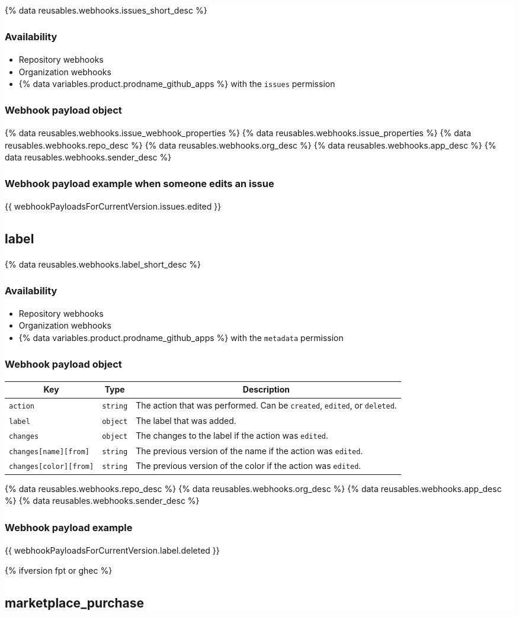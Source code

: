 {% data reusables.webhooks.issues_short_desc %}

### Availability

- Repository webhooks
- Organization webhooks
- {% data variables.product.prodname_github_apps %} with the `issues` permission

### Webhook payload object

{% data reusables.webhooks.issue_webhook_properties %}
{% data reusables.webhooks.issue_properties %}
{% data reusables.webhooks.repo_desc %}
{% data reusables.webhooks.org_desc %}
{% data reusables.webhooks.app_desc %}
{% data reusables.webhooks.sender_desc %}

### Webhook payload example when someone edits an issue

{{ webhookPayloadsForCurrentVersion.issues.edited }}

## label

{% data reusables.webhooks.label_short_desc %}

### Availability

- Repository webhooks
- Organization webhooks
- {% data variables.product.prodname_github_apps %} with the `metadata` permission

### Webhook payload object

Key | Type | Description
----|------|-------------
`action`|`string` | The action that was performed. Can be `created`, `edited`, or `deleted`.
`label`|`object` | The label that was added.
`changes`|`object`| The changes to the label if the action was `edited`.
`changes[name][from]`|`string` | The previous version of the name if the action was `edited`.
`changes[color][from]`|`string` | The previous version of the color if the action was `edited`.
{% data reusables.webhooks.repo_desc %}
{% data reusables.webhooks.org_desc %}
{% data reusables.webhooks.app_desc %}
{% data reusables.webhooks.sender_desc %}

### Webhook payload example

{{ webhookPayloadsForCurrentVersion.label.deleted }}

{% ifversion fpt or ghec %}
## marketplace_purchase
